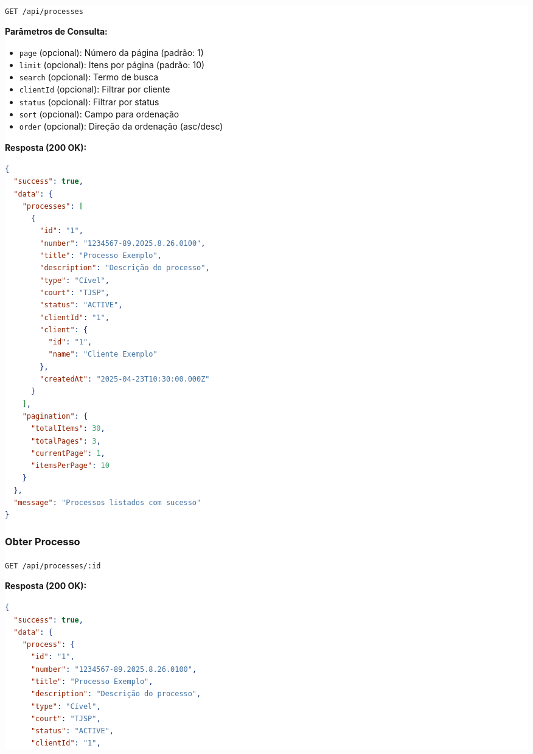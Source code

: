 ```
GET /api/processes
```

**Parâmetros de Consulta:**
- `page` (opcional): Número da página (padrão: 1)
- `limit` (opcional): Itens por página (padrão: 10)
- `search` (opcional): Termo de busca
- `clientId` (opcional): Filtrar por cliente
- `status` (opcional): Filtrar por status
- `sort` (opcional): Campo para ordenação
- `order` (opcional): Direção da ordenação (asc/desc)

**Resposta (200 OK):**
```json
{
  "success": true,
  "data": {
    "processes": [
      {
        "id": "1",
        "number": "1234567-89.2025.8.26.0100",
        "title": "Processo Exemplo",
        "description": "Descrição do processo",
        "type": "Cível",
        "court": "TJSP",
        "status": "ACTIVE",
        "clientId": "1",
        "client": {
          "id": "1",
          "name": "Cliente Exemplo"
        },
        "createdAt": "2025-04-23T10:30:00.000Z"
      }
    ],
    "pagination": {
      "totalItems": 30,
      "totalPages": 3,
      "currentPage": 1,
      "itemsPerPage": 10
    }
  },
  "message": "Processos listados com sucesso"
}
```

### Obter Processo

```
GET /api/processes/:id
```

**Resposta (200 OK):**
```json
{
  "success": true,
  "data": {
    "process": {
      "id": "1",
      "number": "1234567-89.2025.8.26.0100",
      "title": "Processo Exemplo",
      "description": "Descrição do processo",
      "type": "Cível",
      "court": "TJSP",
      "status": "ACTIVE",
      "clientId": "1",
```